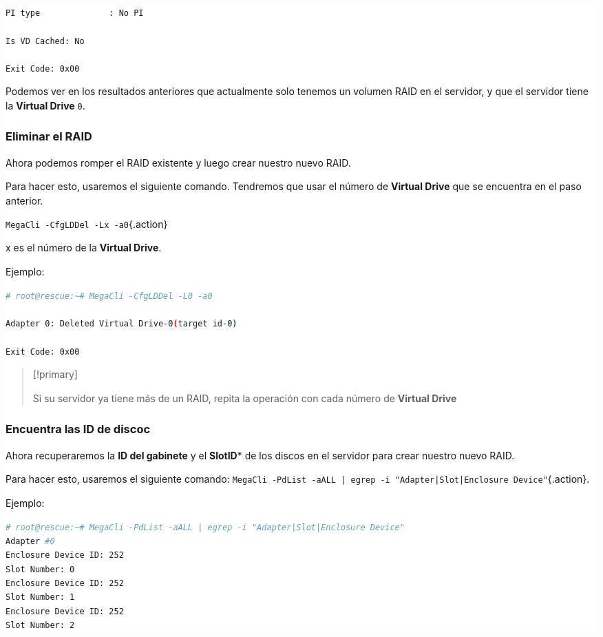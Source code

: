 ```sh
PI type              : No PI
 
Is VD Cached: No
 
Exit Code: 0x00
```
Podemos ver en los resultados anteriores que actualmente solo tenemos un volumen RAID en el servidor, y que el servidor tiene la **Virtual Drive** `0`.

### Eliminar el RAID

Ahora podemos romper el RAID existente y luego crear nuestro nuevo RAID.

Para hacer esto, usaremos el siguiente comando. Tendremos que usar el número de **Virtual Drive** que se encuentra en el paso anterior.

`MegaCli -CfgLDDel -Lx -a0`{.action}

x es el número de la **Virtual Drive**.

Ejemplo:

```sh
# root@rescue:~# MegaCli -CfgLDDel -L0 -a0
 
Adapter 0: Deleted Virtual Drive-0(target id-0)
 
Exit Code: 0x00
```

>[!primary]
>
>Si su servidor ya tiene más de un RAID, repita la operación con cada número de **Virtual Drive**
>

### Encuentra las ID de discoc

Ahora recuperaremos la **ID del gabinete** y el **SlotID*** de los discos en el servidor para crear nuestro nuevo RAID.

Para hacer esto, usaremos el siguiente comando: `MegaCli -PdList -aALL | egrep -i "Adapter|Slot|Enclosure Device"`{.action}.

Ejemplo:

```sh
# root@rescue:~# MegaCli -PdList -aALL | egrep -i "Adapter|Slot|Enclosure Device"
Adapter #0
Enclosure Device ID: 252
Slot Number: 0
Enclosure Device ID: 252
Slot Number: 1
Enclosure Device ID: 252
Slot Number: 2
```
